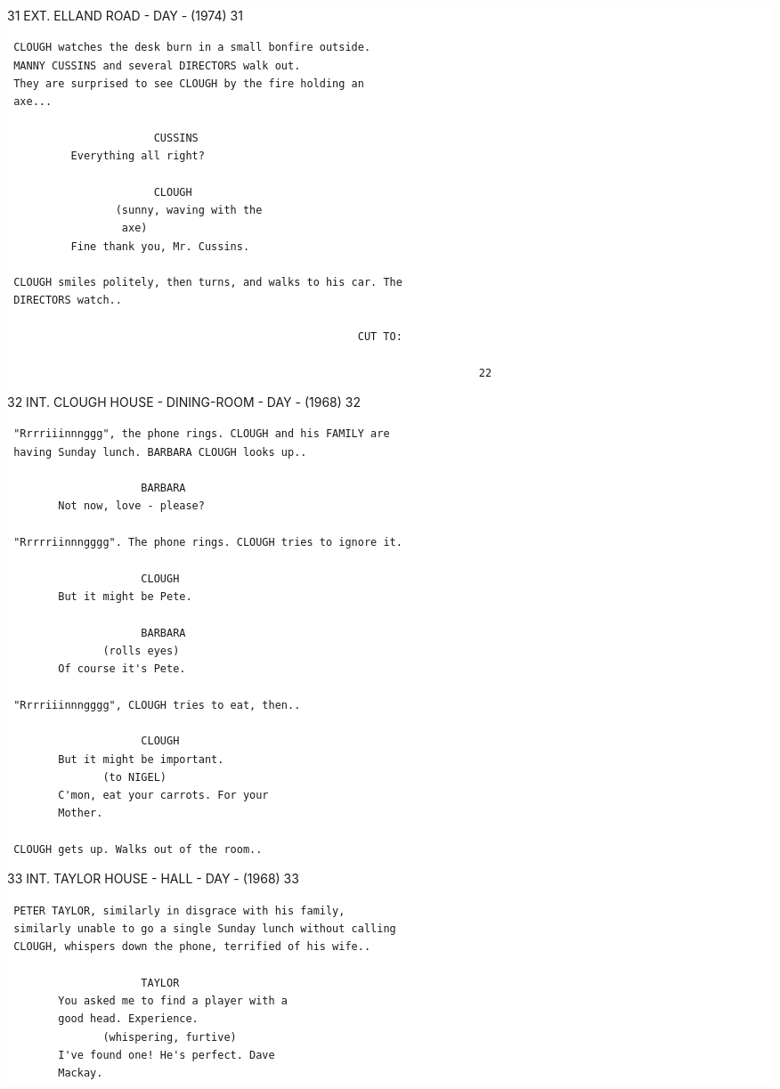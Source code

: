 
31   EXT. ELLAND ROAD - DAY - (1974)                                 31

     CLOUGH watches the desk burn in a small bonfire outside.
     MANNY CUSSINS and several DIRECTORS walk out.
     They are surprised to see CLOUGH by the fire holding an
     axe...

                           CUSSINS
              Everything all right?

                           CLOUGH
                     (sunny, waving with the
                      axe)
              Fine thank you, Mr. Cussins.

     CLOUGH smiles politely, then turns, and walks to his car. The
     DIRECTORS watch..

                                                           CUT TO:

                                                                              22


32   INT. CLOUGH HOUSE - DINING-ROOM - DAY - (1968)               32

     "Rrrriiinnnggg", the phone rings. CLOUGH and his FAMILY are
     having Sunday lunch. BARBARA CLOUGH looks up..

                         BARBARA
            Not now, love - please?

     "Rrrrriinnngggg". The phone rings. CLOUGH tries to ignore it.

                         CLOUGH
            But it might be Pete.

                         BARBARA
                   (rolls eyes)
            Of course it's Pete.

     "Rrrriiinnngggg", CLOUGH tries to eat, then..

                         CLOUGH
            But it might be important.
                   (to NIGEL)
            C'mon, eat your carrots. For your
            Mother.

     CLOUGH gets up. Walks out of the room..


33   INT. TAYLOR HOUSE - HALL - DAY - (1968)                      33

     PETER TAYLOR, similarly in disgrace with his family,
     similarly unable to go a single Sunday lunch without calling
     CLOUGH, whispers down the phone, terrified of his wife..

                         TAYLOR
            You asked me to find a player with a
            good head. Experience.
                   (whispering, furtive)
            I've found one! He's perfect. Dave
            Mackay.
